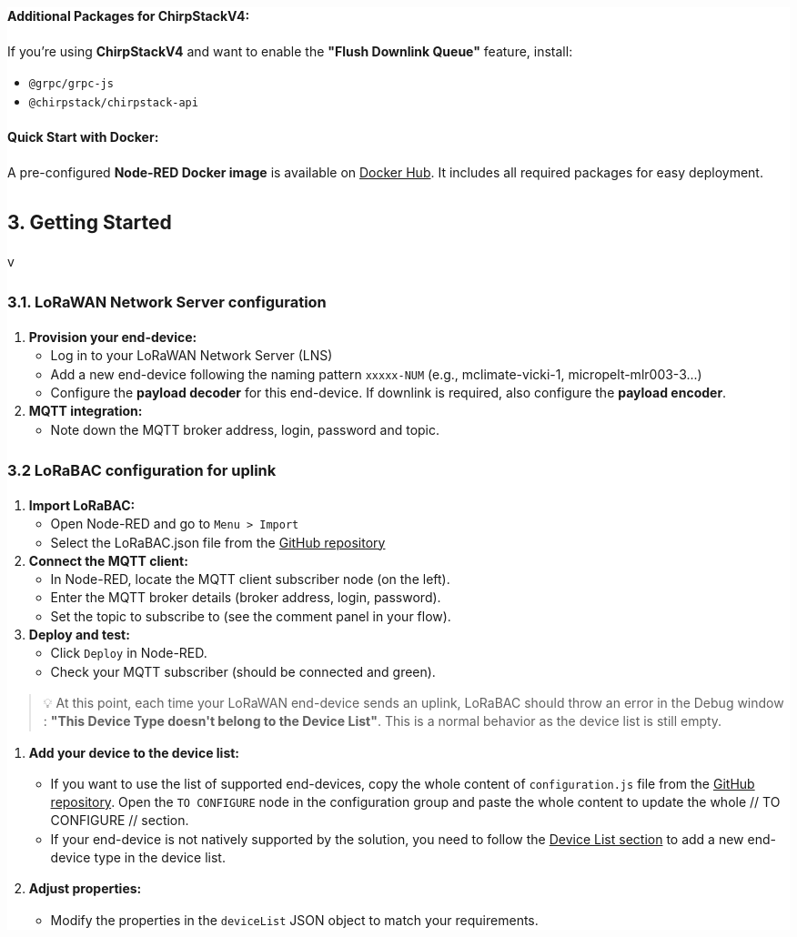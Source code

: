 #### **Additional Packages for ChirpStackV4:**
If you’re using **ChirpStackV4** and want to enable the **"Flush Downlink Queue"** feature, install:
- `@grpc/grpc-js`
- `@chirpstack/chirpstack-api`

#### **Quick Start with Docker:**
A pre-configured **Node-RED Docker image** is available on [Docker Hub](https://hub.docker.com/r/montagny/node-red/tags). It includes all required packages for easy deployment.



## **3. Getting Started**
v
### **3.1. LoRaWAN Network Server configuration**
1. **Provision your end-device:**
    * Log in to your LoRaWAN Network Server (LNS)
    * Add a new end-device following the naming pattern `xxxxx-NUM` (e.g., mclimate-vicki-1, micropelt-mlr003-3...)
    * Configure the **payload decoder** for this end-device. If downlink is required, also configure the **payload encoder**.
2. **MQTT integration:**
    * Note down the MQTT broker address, login, password and topic.

### **3.2 LoRaBAC configuration for uplink**
1. **Import LoRaBAC:**
    * Open Node-RED and go to `Menu > Import`
    * Select the LoRaBAC.json file from the [GitHub repository](https://github.com/SylvainMontagny)
2. **Connect the MQTT client:**
    * In Node-RED, locate the MQTT client subscriber node (on the left).
    * Enter the MQTT broker details (broker address, login, password).
    * Set the topic to subscribe to (see the comment panel in your flow).
3. **Deploy and test:**
    * Click `Deploy` in Node-RED.
    * Check your MQTT subscriber (should be connected and green).

> :bulb: At this point, each time your LoRaWAN end-device sends an uplink, LoRaBAC should throw an error in the Debug window : **"This Device Type doesn't belong to the Device List"**. This is a normal behavior as the device list is still empty.


1. **Add your device to the device list:**
    * If you want to use the list of supported end-devices, copy the whole content of `configuration.js` file from the [GitHub repository](https://github.com/SylvainMontagny). Open the `TO CONFIGURE` node in the configuration group and paste the whole content to update the whole // TO CONFIGURE // section.
    * If your end-device is not natively supported by the solution, you need to follow the [Device List section](#4-the-device-list) to add a new end-device type in the device list.

2. **Adjust properties:**
    * Modify the properties in the `deviceList` JSON object to match your requirements.
